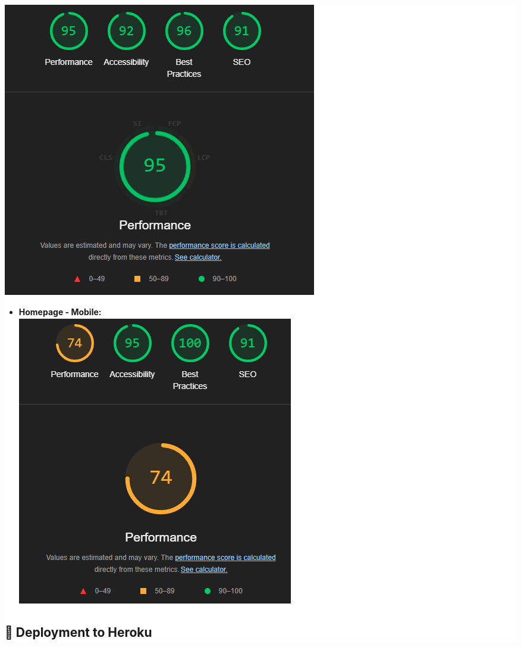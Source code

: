   ![Lighthouse Desktop](doc/tests/lightouse-homepage-desktop.png)
- **Homepage - Mobile:**  
  ![Lighthouse Mobile](doc/tests/lightouse-homepage-mobile.png)
## 🚀 Deployment to Heroku
